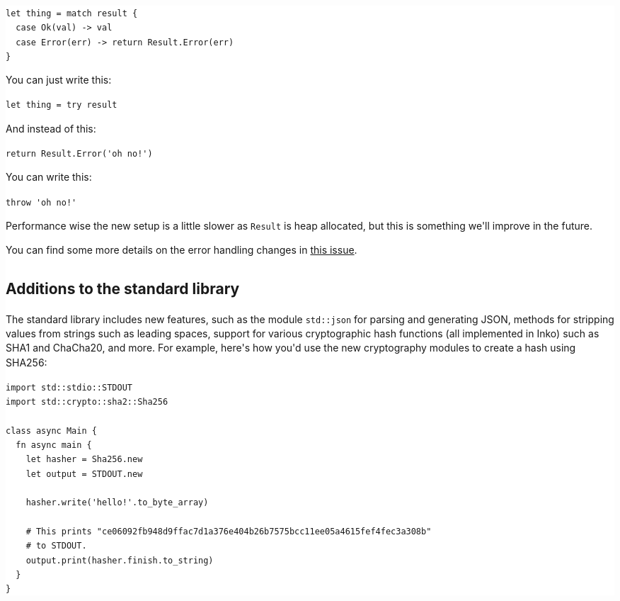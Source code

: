 ```inko
let thing = match result {
  case Ok(val) -> val
  case Error(err) -> return Result.Error(err)
}
```

You can just write this:

```inko
let thing = try result
```

And instead of this:

```inko
return Result.Error('oh no!')
```

You can write this:

```inko
throw 'oh no!'
```

Performance wise the new setup is a little slower as `Result` is heap allocated,
but this is something we'll improve in the future.

You can find some more details on the error handling changes in [this
issue](https://github.com/inko-lang/inko/issues/362).

## Additions to the standard library

The standard library includes new features, such as the module `std::json` for
parsing and generating JSON, methods for stripping values from strings such as
leading spaces, support for various cryptographic hash functions (all
implemented in Inko) such as SHA1 and ChaCha20, and more. For example, here's
how you'd use the new cryptography modules to create a hash using SHA256:

```inko
import std::stdio::STDOUT
import std::crypto::sha2::Sha256

class async Main {
  fn async main {
    let hasher = Sha256.new
    let output = STDOUT.new

    hasher.write('hello!'.to_byte_array)

    # This prints "ce06092fb948d9ffac7d1a376e404b26b7575bcc11ee05a4615fef4fec3a308b"
    # to STDOUT.
    output.print(hasher.finish.to_string)
  }
}
```
